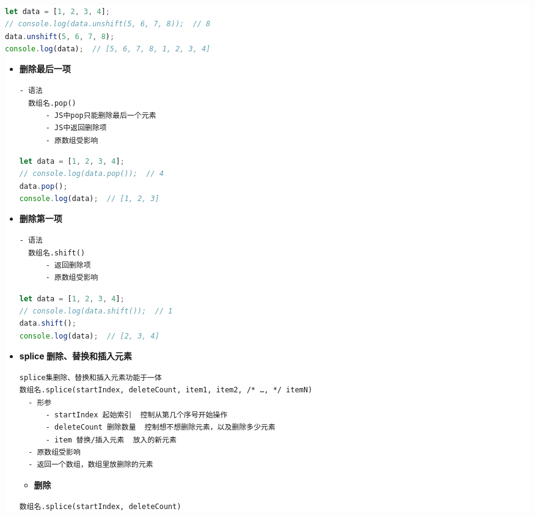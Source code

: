   ```javascript
  let data = [1, 2, 3, 4];
  // console.log(data.unshift(5, 6, 7, 8));  // 8
  data.unshift(5, 6, 7, 8);
  console.log(data);  // [5, 6, 7, 8, 1, 2, 3, 4]
  ```

- **删除最后一项**

  ```
  - 语法
  	数组名.pop()
  		- JS中pop只能删除最后一个元素
  		- JS中返回删除项
  		- 原数组受影响
  ```

  ```javascript
  let data = [1, 2, 3, 4];
  // console.log(data.pop());  // 4
  data.pop();
  console.log(data);  // [1, 2, 3]
  ```

- **删除第一项**

  ```
  - 语法
  	数组名.shift()
  		- 返回删除项
  		- 原数组受影响
  ```

  ```javascript
  let data = [1, 2, 3, 4];
  // console.log(data.shift());  // 1
  data.shift();
  console.log(data);  // [2, 3, 4]
  ```

- **splice 删除、替换和插入元素**

  ```
  splice集删除、替换和插入元素功能于一体
  数组名.splice(startIndex, deleteCount, item1, item2, /* …, */ itemN)
  	- 形参
  		- startIndex 起始索引  控制从第几个序号开始操作
  		- deleteCount 删除数量  控制想不想删除元素，以及删除多少元素
  		- item 替换/插入元素  放入的新元素
  	- 原数组受影响
  	- 返回一个数组，数组里放删除的元素
  ```

  - **删除**

  ```
  数组名.splice(startIndex, deleteCount)
  ```
